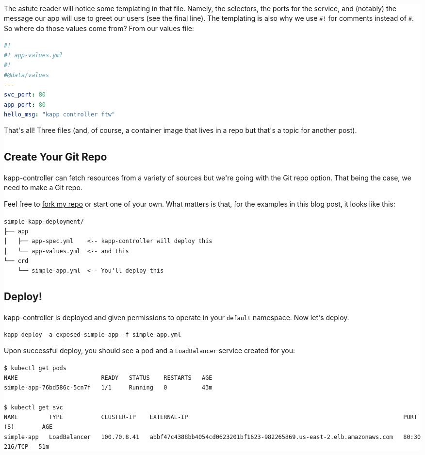 The astute reader will notice some templating in that file. Namely, the selectors, the ports for the service, and (notably) the message our app will use to greet our users (see the final line). The templating is also why we use `#!` for comments instead of `#`. So where do those values come from? From our values file:

```yaml
#!
#! app-values.yml
#!
#@data/values
---
svc_port: 80
app_port: 80
hello_msg: "kapp controller ftw"
```

That's all! Three files (and, of course, a container image that lives in a repo but that's a topic for another post).

## Create Your Git Repo

kapp-controller can fetch resources from a variety of sources but we're going with the Git repo option. That being the case, we need to make a Git repo.

Feel free to [fork my repo](https://gitlab.com/drawsmcgraw/simple-kapp-deployment) or start one of your own. What matters is that, for the examples in this blog post, it looks like this:

```text
simple-kapp-deployment/
├── app
│   ├── app-spec.yml    <-- kapp-controller will deploy this
│   └── app-values.yml  <-- and this
└── crd
    └── simple-app.yml  <-- You'll deploy this
```

## Deploy!

kapp-controller is deployed and given permissions to operate in your `default` namespace. Now let's deploy.

```
kapp deploy -a exposed-simple-app -f simple-app.yml
```

Upon successful deploy, you should see a pod and a `LoadBalancer` service created for you:

```
$ kubectl get pods
NAME                        READY   STATUS    RESTARTS   AGE
simple-app-76bd586c-5cn7f   1/1     Running   0          43m

$ kubectl get svc
NAME         TYPE           CLUSTER-IP    EXTERNAL-IP                                                              PORT(S)        AGE
simple-app   LoadBalancer   100.70.8.41   abbf47c4388bb4054cd0623201bf1623-982265869.us-east-2.elb.amazonaws.com   80:30216/TCP   51m
```
